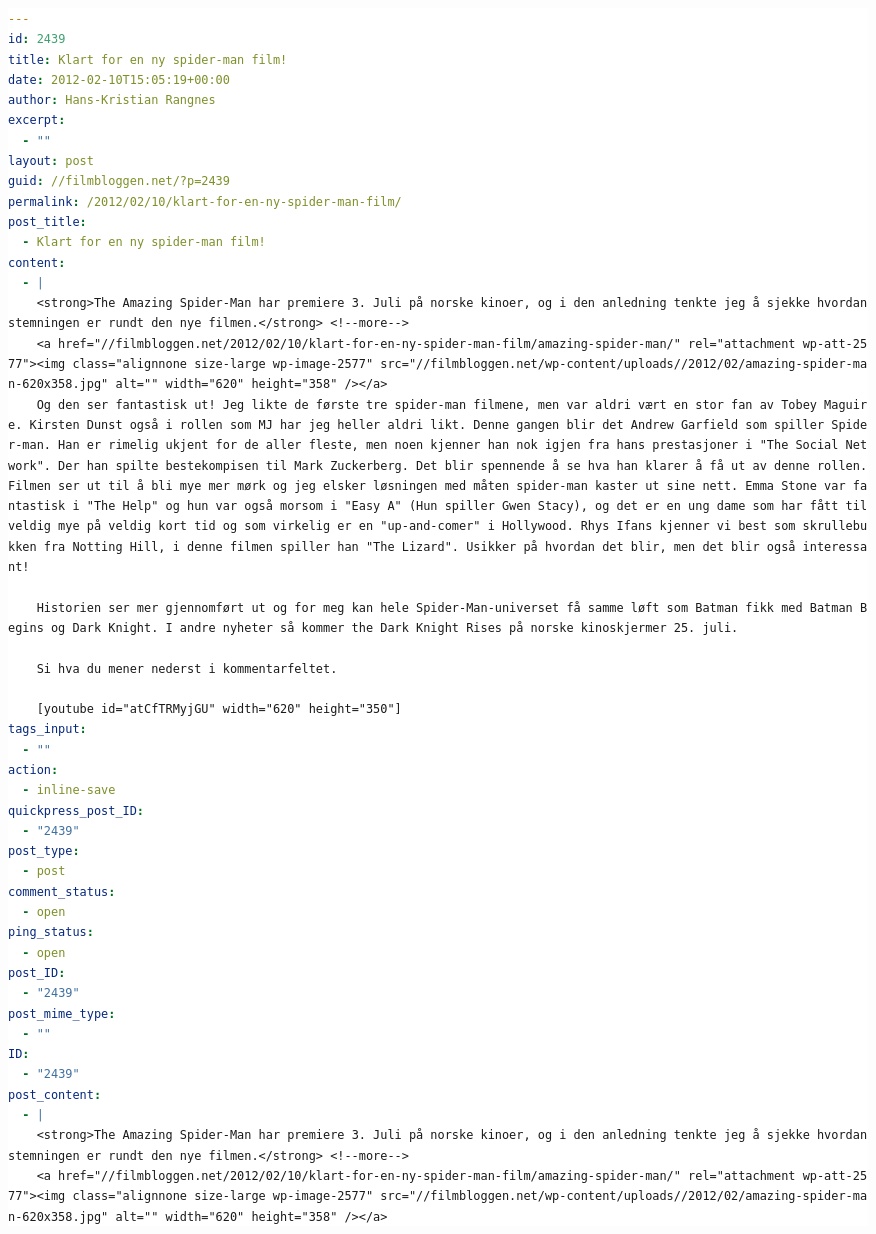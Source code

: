 ```yaml
---
id: 2439
title: Klart for en ny spider-man film!
date: 2012-02-10T15:05:19+00:00
author: Hans-Kristian Rangnes
excerpt:
  - ""
layout: post
guid: //filmbloggen.net/?p=2439
permalink: /2012/02/10/klart-for-en-ny-spider-man-film/
post_title:
  - Klart for en ny spider-man film!
content:
  - |
    <strong>The Amazing Spider-Man har premiere 3. Juli på norske kinoer, og i den anledning tenkte jeg å sjekke hvordan stemningen er rundt den nye filmen.</strong> <!--more-->
    <a href="//filmbloggen.net/2012/02/10/klart-for-en-ny-spider-man-film/amazing-spider-man/" rel="attachment wp-att-2577"><img class="alignnone size-large wp-image-2577" src="//filmbloggen.net/wp-content/uploads//2012/02/amazing-spider-man-620x358.jpg" alt="" width="620" height="358" /></a>
    Og den ser fantastisk ut! Jeg likte de første tre spider-man filmene, men var aldri vært en stor fan av Tobey Maguire. Kirsten Dunst også i rollen som MJ har jeg heller aldri likt. Denne gangen blir det Andrew Garfield som spiller Spider-man. Han er rimelig ukjent for de aller fleste, men noen kjenner han nok igjen fra hans prestasjoner i "The Social Network". Der han spilte bestekompisen til Mark Zuckerberg. Det blir spennende å se hva han klarer å få ut av denne rollen. Filmen ser ut til å bli mye mer mørk og jeg elsker løsningen med måten spider-man kaster ut sine nett. Emma Stone var fantastisk i "The Help" og hun var også morsom i "Easy A" (Hun spiller Gwen Stacy), og det er en ung dame som har fått til veldig mye på veldig kort tid og som virkelig er en "up-and-comer" i Hollywood. Rhys Ifans kjenner vi best som skrullebukken fra Notting Hill, i denne filmen spiller han "The Lizard". Usikker på hvordan det blir, men det blir også interessant!

    Historien ser mer gjennomført ut og for meg kan hele Spider-Man-universet få samme løft som Batman fikk med Batman Begins og Dark Knight. I andre nyheter så kommer the Dark Knight Rises på norske kinoskjermer 25. juli.

    Si hva du mener nederst i kommentarfeltet.

    [youtube id="atCfTRMyjGU" width="620" height="350"]
tags_input:
  - ""
action:
  - inline-save
quickpress_post_ID:
  - "2439"
post_type:
  - post
comment_status:
  - open
ping_status:
  - open
post_ID:
  - "2439"
post_mime_type:
  - ""
ID:
  - "2439"
post_content:
  - |
    <strong>The Amazing Spider-Man har premiere 3. Juli på norske kinoer, og i den anledning tenkte jeg å sjekke hvordan stemningen er rundt den nye filmen.</strong> <!--more-->
    <a href="//filmbloggen.net/2012/02/10/klart-for-en-ny-spider-man-film/amazing-spider-man/" rel="attachment wp-att-2577"><img class="alignnone size-large wp-image-2577" src="//filmbloggen.net/wp-content/uploads//2012/02/amazing-spider-man-620x358.jpg" alt="" width="620" height="358" /></a>
```